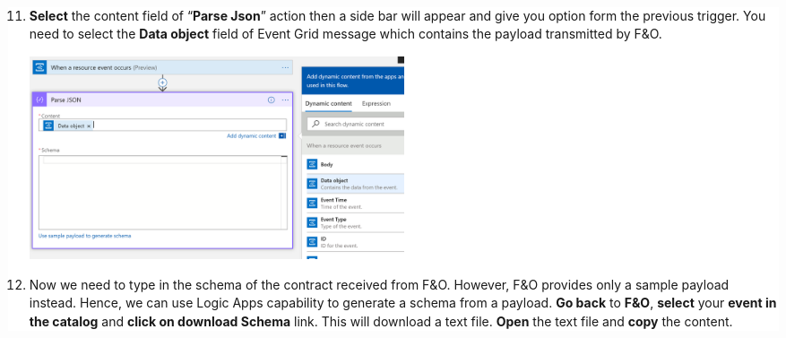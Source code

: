 11. **Select** the content field of “**Parse Json**” action then a side bar will
    appear and give you option form the previous trigger. You need to select the
    **Data object** field of Event Grid message which contains the payload
    transmitted by F&O.

    <img src="../../media/BEF-Howto-EventGrid-14.png" width="50%">

12. Now we need to type in the schema of the contract received from F&O.
    However, F&O provides only a sample payload instead. Hence, we can use Logic
    Apps capability to generate a schema from a payload. **Go back** to **F&O**,
    **select** your **event in the catalog** and **click on download Schema**
    link. This will download a text file. **Open** the text file and **copy**
    the content.
